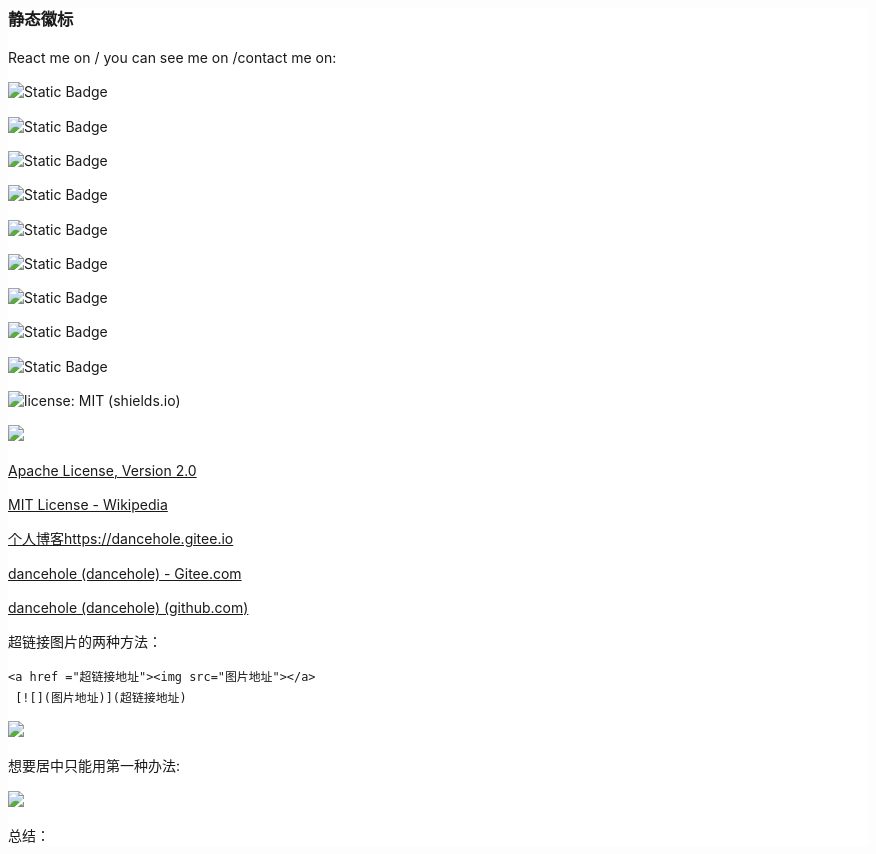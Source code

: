 
### 静态徽标

React me on / you can see me on /contact me on:

![Static Badge](https://img.shields.io/badge/Blog-dancehole-orange?style=flat&logo=microdotblog&logoColor=white&labelColor=blue)

![Static Badge](https://img.shields.io/badge/Gitee-dancehole-orange?style=flat&logo=gitee&logoColor=red&labelColor=white)

![Static Badge](https://img.shields.io/badge/Github-dancehole-orange?style=flat&logo=github&logoColor=white&labelColor=grey)

![Static Badge](https://img.shields.io/badge/CSDN-dancehole-orange?style=flat&logo=csdn&logoColor=red&labelColor=yellow)

![Static Badge](https://img.shields.io/badge/51cto-dancehole-orange?style=flat&logo=51cto&logoColor=red&labelColor=maroon)

![Static Badge](https://img.shields.io/badge/WeChat-%E7%9A%93-white?style=flat&logo=wechat&logoColor=white&labelColor=%2332CD32)

![Static Badge](https://img.shields.io/badge/QQmail-1391755954%40qq.com-grey?style=flat&logo=tencentqq&logoColor=%238B0000&labelColor=white)

![Static Badge](https://img.shields.io/badge/Ali-pay-blue?style=flat&logo=alipay&logoColor=blue&labelColor=white)

![Static Badge](https://img.shields.io/badge/Alipay-white?style=flat&logo=alipay&logoColor=blue&labelColor=white)

![license: MIT (shields.io)](https://img.shields.io/badge/license-MIT-blue.svg)

<img src="https://img.shields.io/badge/license-Apache--2.0-yellow">

[Apache License, Version 2.0](https://www.apache.org/licenses/LICENSE-2.0.html)

[MIT License - Wikipedia](https://en.wikipedia.org/wiki/MIT_License)

[个人博客https://dancehole.gitee.io](https://dancehole.gitee.io/)

[dancehole (dancehole) - Gitee.com](https://gitee.com/dancehole)

[dancehole (dancehole) (github.com)](https://github.com/dancehole)



超链接图片的两种方法： 

```
<a href ="超链接地址"><img src="图片地址"></a>
 [![](图片地址)](超链接地址)
```

[![](https://img.shields.io/badge/license-Apache--2.0-yellow)](https://www.apache.org/licenses/LICENSE-2.0.html)

想要居中只能用第一种办法:

<a href ="https://en.wikipedia.org/wiki/MIT_License"><img src="https://img.shields.io/badge/license-MIT-blue.svg"></a>



总结：
